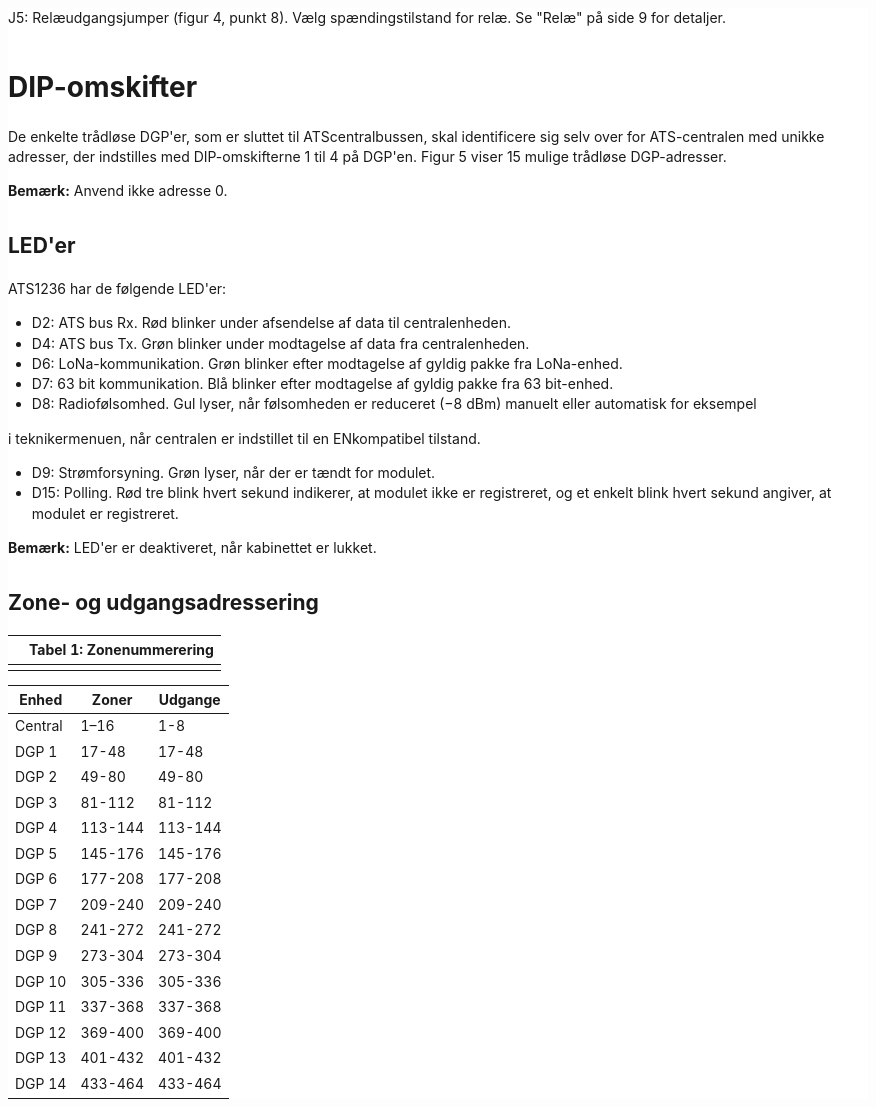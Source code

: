 J5: Relæudgangsjumper (figur 4, punkt 8). Vælg spændingstilstand for relæ. Se "Relæ" på side 9 for detaljer.

# **DIP-omskifter**

De enkelte trådløse DGP'er, som er sluttet til ATScentralbussen, skal identificere sig selv over for ATS-centralen med unikke adresser, der indstilles med DIP-omskifterne 1 til 4 på DGP'en. Figur 5 viser 15 mulige trådløse DGP-adresser.

**Bemærk:** Anvend ikke adresse 0.

## **LED'er**

ATS1236 har de følgende LED'er:

- D2: ATS bus Rx. Rød blinker under afsendelse af data til centralenheden.
- D4: ATS bus Tx. Grøn blinker under modtagelse af data fra centralenheden.
- D6: LoNa-kommunikation. Grøn blinker efter modtagelse af gyldig pakke fra LoNa-enhed.
- D7: 63 bit kommunikation. Blå blinker efter modtagelse af gyldig pakke fra 63 bit-enhed.
- D8: Radiofølsomhed. Gul lyser, når følsomheden er reduceret (−8 dBm) manuelt eller automatisk for eksempel

i teknikermenuen, når centralen er indstillet til en ENkompatibel tilstand.

- D9: Strømforsyning. Grøn lyser, når der er tændt for modulet.
- D15: Polling. Rød tre blink hvert sekund indikerer, at modulet ikke er registreret, og et enkelt blink hvert sekund angiver, at modulet er registreret.

**Bemærk:** LED'er er deaktiveret, når kabinettet er lukket.

## **Zone- og udgangsadressering**

|  | Tabel 1: Zonenummerering |
|--|--------------------------|
|  |                          |

| Enhed      | Zoner       | Udgange |
|------------|-------------|---------|
| Central    | 1–16        | 1-8     |
| DGP 1      | 17-48       | 17-48   |
| DGP 2      | 49-80       | 49-80   |
| DGP 3      | 81-112      | 81-112  |
| DGP 4      | 113-144     | 113-144 |
| DGP 5      | 145-176     | 145-176 |
| DGP 6      | 177-208     | 177-208 |
| DGP 7      | 209-240     | 209-240 |
| DGP 8      | 241-272     | 241-272 |
| DGP 9      | 273-304     | 273-304 |
| DGP 10     | 305-336     | 305-336 |
| DGP 11     | 337-368     | 337-368 |
| DGP 12     | 369-400     | 369-400 |
| DGP 13     | 401-432     | 401-432 |
| DGP 14     | 433-464     | 433-464 |